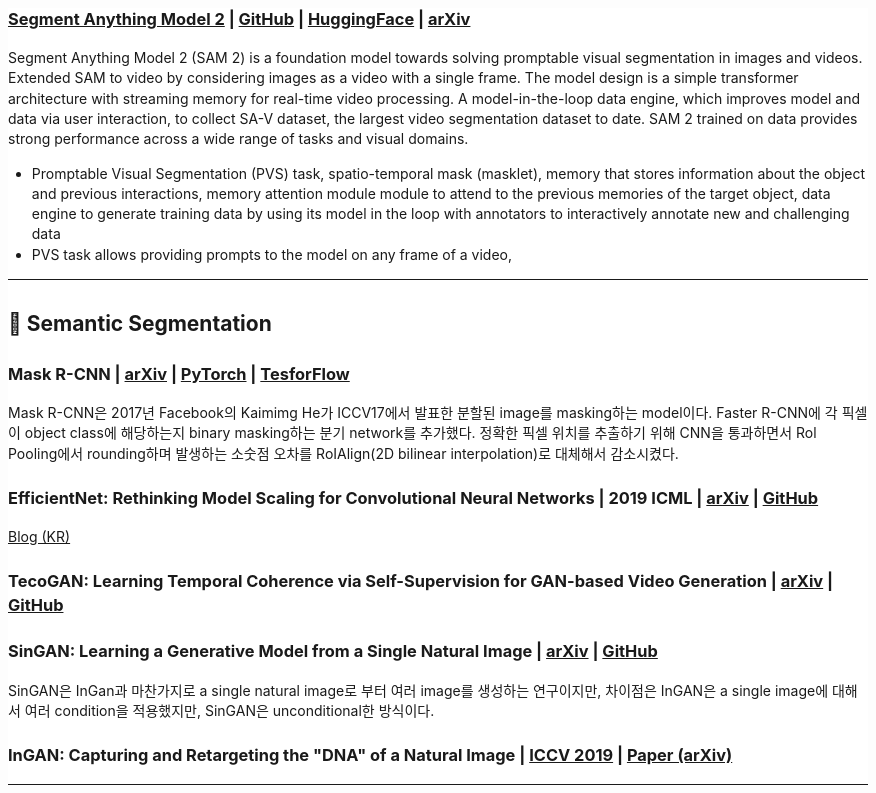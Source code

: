 ### [Segment Anything Model 2](https://ai.meta.com/sam2/) | [GitHub](https://github.com/facebookresearch/segment-anything-2) | [HuggingFace](https://huggingface.co/papers/2408.00714) | [arXiv](https://arxiv.org/pdf/2408.00714)

Segment Anything Model 2 (SAM 2) is a foundation model towards solving promptable visual segmentation in images and videos. Extended SAM to video by considering images as a video with a single frame. The model design is a simple transformer architecture with streaming memory for real-time video processing. A model-in-the-loop data engine, which improves model and data via user interaction, to collect SA-V dataset, the largest video segmentation dataset to date. SAM 2 trained on data provides strong performance across a wide range of tasks and visual domains.

* Promptable Visual Segmentation (PVS) task, spatio-temporal mask (masklet), memory that stores information about the object and previous interactions, memory attention module module to attend to the previous memories of the target object, data engine to generate training data by using its model in the loop with annotators to interactively annotate new and challenging data
* PVS task allows providing prompts to the model on any frame of a video,

----------

## :fork_and_knife: Semantic Segmentation

### Mask R-CNN | [arXiv](https://arxiv.org/abs/1703.06870) | [PyTorch](https://github.com/felixgwu/mask_rcnn_pytorch) | [TesforFlow](https://github.com/CharlesShang/FastMaskRCNN)

Mask R-CNN은 2017년 Facebook의 Kaimimg He가 ICCV17에서 발표한 분할된 image를 masking하는 model이다. Faster R-CNN에 각 픽셀이 object class에 해당하는지 binary masking하는 분기 network를 추가했다. 정확한 픽셀 위치를 추출하기 위해 CNN을 통과하면서 Rol Pooling에서 rounding하며 발생하는 소숫점 오차를 RoIAlign(2D bilinear interpolation)로 대체해서 감소시켰다.

### EfficientNet: Rethinking Model Scaling for Convolutional Neural Networks | 2019 ICML | [arXiv](https://arxiv.org/abs/1905.11946) | [GitHub](https://github.com/tensorflow/tpu/tree/master/models/official/efficientnet)

[Blog (KR)](https://kmhana.tistory.com/26?category=839700)

### TecoGAN: Learning Temporal Coherence via Self-Supervision for GAN-based Video Generation | [arXiv](https://arxiv.org/abs/1811.09393) | [GitHub](https://github.com/thunil/TecoGAN)

### SinGAN: Learning a Generative Model from a Single Natural Image | [arXiv](https://arxiv.org/pdf/1905.01164.pdf) | [GitHub](https://github.com/FriedRonaldo/SinGAN)

SinGAN은 InGan과 마찬가지로 a single natural image로 부터 여러 image를 생성하는 연구이지만, 차이점은 InGAN은 a single image에 대해서 여러 condition을 적용했지만, SinGAN은 unconditional한 방식이다.

### InGAN: Capturing and Retargeting the "DNA" of a Natural Image | [ICCV 2019](https://openaccess.thecvf.com/content_ICCV_2019/papers/Shocher_InGAN_Capturing_and_Retargeting_the_DNA_of_a_Natural_Image_ICCV_2019_paper.pdf) | [Paper (arXiv)](https://arxiv.org/abs/1812.00231)

---